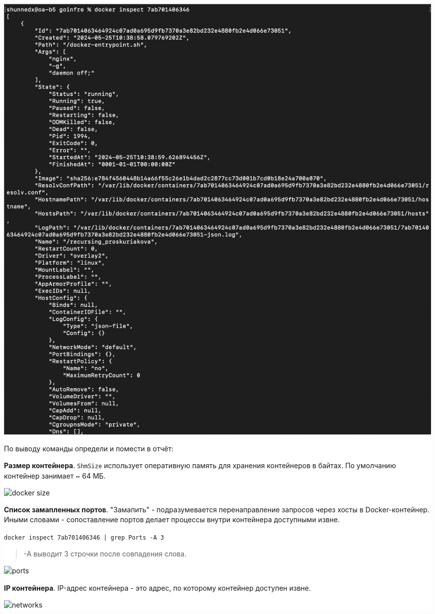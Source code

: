 ![docker inspect](screenshots/part%201%20docker%20inspect.png)

По выводу команды определи и помести в отчёт:

**Размер контейнера**. 
```ShmSize``` использует оперативную память для хранения контейнеров в байтах. По умолчанию контейнер занимает ~ 64 МБ. 

![docker size](screenshots/part%201%20docker%20size.png)

**Список замапленных портов**.
"Замапить" - подразумевается перенаправление запросов через хосты в Docker-контейнер. Иными словами - сопоставление портов делает процессы внутри контейнера доступными извне. 

`docker inspect 7ab701406346 | grep Ports -A 3`
> -A выводит 3 строчки после совпадения слова.

![ports](screenshots/part%201%20ports.png)

**IP контейнера**. IP-адрес контейнера - это адрес, по которому контейнер доступен извне.

![networks](screenshots/part%201%20networks.png)
```